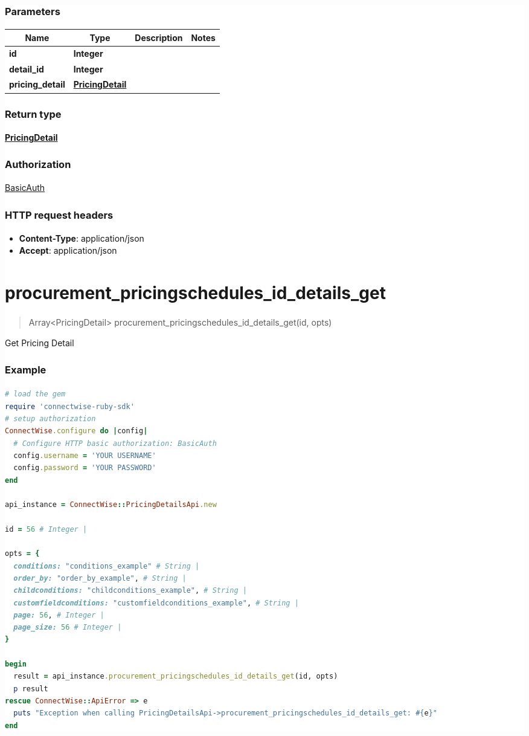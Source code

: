 ### Parameters

Name | Type | Description  | Notes
------------- | ------------- | ------------- | -------------
 **id** | **Integer**|  | 
 **detail_id** | **Integer**|  | 
 **pricing_detail** | [**PricingDetail**](PricingDetail.md)|  | 

### Return type

[**PricingDetail**](PricingDetail.md)

### Authorization

[BasicAuth](../README.md#BasicAuth)

### HTTP request headers

 - **Content-Type**: application/json
 - **Accept**: application/json



# **procurement_pricingschedules_id_details_get**
> Array&lt;PricingDetail&gt; procurement_pricingschedules_id_details_get(id, opts)



Get Pricing Detail

### Example
```ruby
# load the gem
require 'connectwise-ruby-sdk'
# setup authorization
ConnectWise.configure do |config|
  # Configure HTTP basic authorization: BasicAuth
  config.username = 'YOUR USERNAME'
  config.password = 'YOUR PASSWORD'
end

api_instance = ConnectWise::PricingDetailsApi.new

id = 56 # Integer | 

opts = { 
  conditions: "conditions_example" # String | 
  order_by: "order_by_example", # String | 
  childconditions: "childconditions_example", # String | 
  customfieldconditions: "customfieldconditions_example", # String | 
  page: 56, # Integer | 
  page_size: 56 # Integer | 
}

begin
  result = api_instance.procurement_pricingschedules_id_details_get(id, opts)
  p result
rescue ConnectWise::ApiError => e
  puts "Exception when calling PricingDetailsApi->procurement_pricingschedules_id_details_get: #{e}"
end
```
